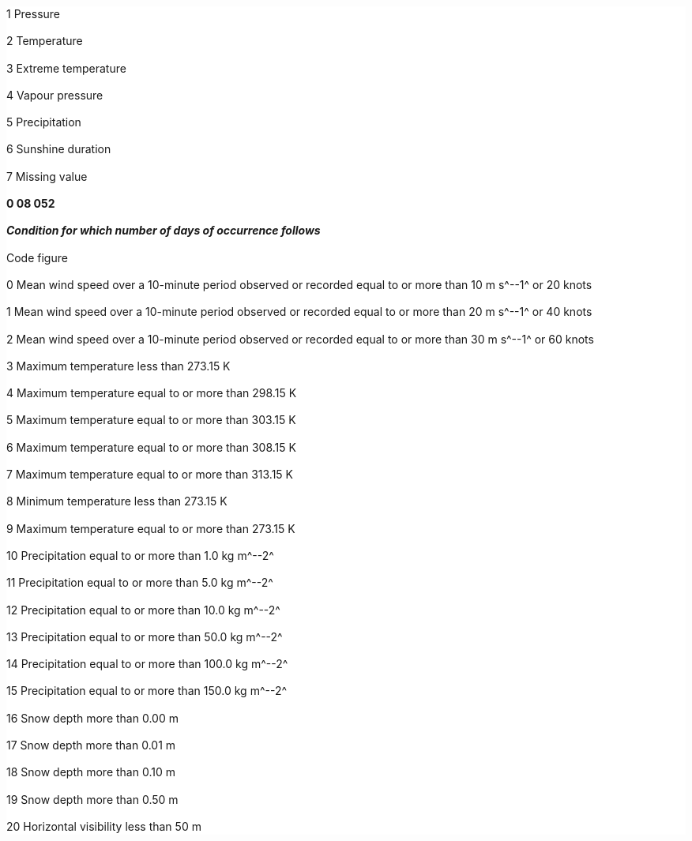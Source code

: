 1 Pressure

2 Temperature

3 Extreme temperature

4 Vapour pressure

5 Precipitation

6 Sunshine duration

7 Missing value

**0 08 052**

***Condition for which number of days of occurrence follows***

Code figure

0 Mean wind speed over a 10-minute period observed or recorded equal to or more than 10 m s^--1^ or 20 knots

1 Mean wind speed over a 10-minute period observed or recorded equal to or more than 20 m s^--1^ or 40 knots

2 Mean wind speed over a 10-minute period observed or recorded equal to or more than 30 m s^--1^ or 60 knots

3 Maximum temperature less than 273.15 K

4 Maximum temperature equal to or more than 298.15 K

5 Maximum temperature equal to or more than 303.15 K

6 Maximum temperature equal to or more than 308.15 K

7 Maximum temperature equal to or more than 313.15 K

8 Minimum temperature less than 273.15 K

9 Maximum temperature equal to or more than 273.15 K

10 Precipitation equal to or more than 1.0 kg m^--2^

11 Precipitation equal to or more than 5.0 kg m^--2^

12 Precipitation equal to or more than 10.0 kg m^--2^

13 Precipitation equal to or more than 50.0 kg m^--2^

14 Precipitation equal to or more than 100.0 kg m^--2^

15 Precipitation equal to or more than 150.0 kg m^--2^

16 Snow depth more than 0.00 m

17 Snow depth more than 0.01 m

18 Snow depth more than 0.10 m

19 Snow depth more than 0.50 m

20 Horizontal visibility less than 50 m

